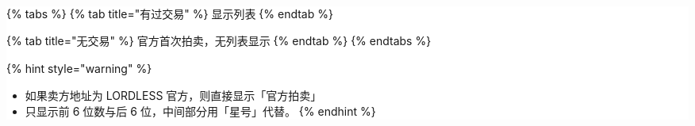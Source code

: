 {% tabs %}
{% tab title="有过交易" %}
显示列表
{% endtab %}

{% tab title="无交易" %}
官方首次拍卖，无列表显示
{% endtab %}
{% endtabs %}

{% hint style="warning" %}
* 如果卖方地址为 LORDLESS 官方，则直接显示「官方拍卖」
* 只显示前 6 位数与后 6 位，中间部分用「星号」代替。
{% endhint %}





